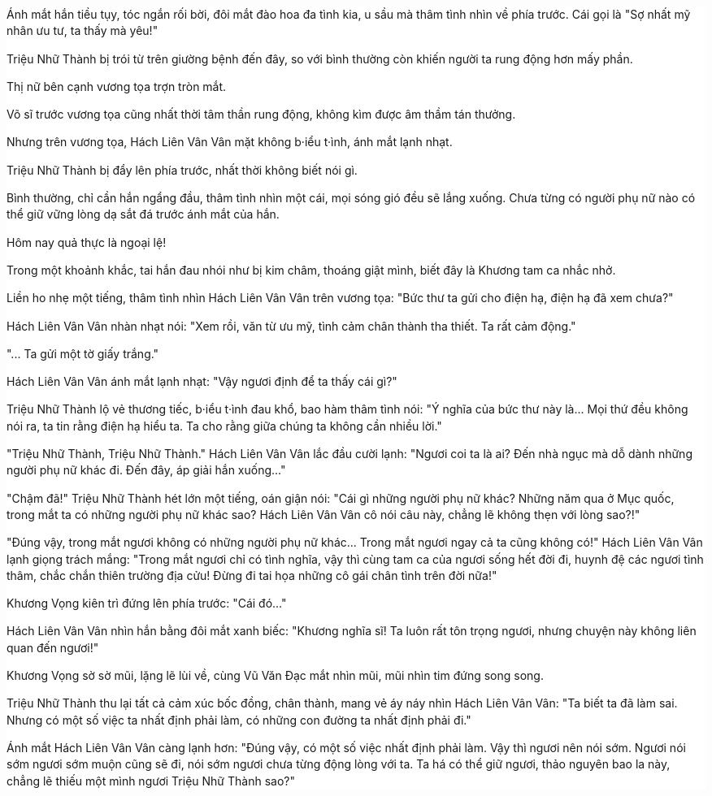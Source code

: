 Ánh mắt hắn tiều tụy, tóc ngắn rối bời, đôi mắt đào hoa đa tình kia, u sầu mà thâm tình nhìn về phía trước. Cái gọi là "Sợ nhất mỹ nhân ưu tư, ta thấy mà yêu!"

Triệu Nhữ Thành bị trói từ trên giường bệnh đến đây, so với bình thường còn khiến người ta rung động hơn mấy phần.

Thị nữ bên cạnh vương tọa trợn tròn mắt.

Võ sĩ trước vương tọa cũng nhất thời tâm thần rung động, không kìm được âm thầm tán thưởng.

Nhưng trên vương tọa, Hách Liên Vân Vân mặt không b·iểu t·ình, ánh mắt lạnh nhạt.

Triệu Nhữ Thành bị đẩy lên phía trước, nhất thời không biết nói gì.

Bình thường, chỉ cần hắn ngẩng đầu, thâm tình nhìn một cái, mọi sóng gió đều sẽ lắng xuống. Chưa từng có người phụ nữ nào có thể giữ vững lòng dạ sắt đá trước ánh mắt của hắn.

Hôm nay quả thực là ngoại lệ!

Trong một khoảnh khắc, tai hắn đau nhói như bị kim châm, thoáng giật mình, biết đây là Khương tam ca nhắc nhở.

Liền ho nhẹ một tiếng, thâm tình nhìn Hách Liên Vân Vân trên vương tọa: "Bức thư ta gửi cho điện hạ, điện hạ đã xem chưa?"

Hách Liên Vân Vân nhàn nhạt nói: "Xem rồi, văn từ ưu mỹ, tình cảm chân thành tha thiết. Ta rất cảm động."

"... Ta gửi một tờ giấy trắng."

Hách Liên Vân Vân ánh mắt lạnh nhạt: "Vậy ngươi định để ta thấy cái gì?"

Triệu Nhữ Thành lộ vẻ thương tiếc, b·iểu t·ình đau khổ, bao hàm thâm tình nói: "Ý nghĩa của bức thư này là... Mọi thứ đều không nói ra, ta tin rằng điện hạ hiểu ta. Ta cho rằng giữa chúng ta không cần nhiều lời."

"Triệu Nhữ Thành, Triệu Nhữ Thành." Hách Liên Vân Vân lắc đầu cười lạnh: "Ngươi coi ta là ai? Đến nhà ngục mà dỗ dành những người phụ nữ khác đi. Đến đây, áp giải hắn xuống..."

"Chậm đã!" Triệu Nhữ Thành hét lớn một tiếng, oán giận nói: "Cái gì những người phụ nữ khác? Những năm qua ở Mục quốc, trong mắt ta có những người phụ nữ khác sao? Hách Liên Vân Vân cô nói câu này, chẳng lẽ không thẹn với lòng sao?!"

"Đúng vậy, trong mắt ngươi không có những người phụ nữ khác... Trong mắt ngươi ngay cả ta cũng không có!" Hách Liên Vân Vân lạnh giọng trách mắng: "Trong mắt ngươi chỉ có tình nghĩa, vậy thì cùng tam ca của ngươi sống hết đời đi, huynh đệ các ngươi tình thâm, chắc chắn thiên trường địa cửu! Đừng đi tai họa những cô gái chân tình trên đời nữa!"

Khương Vọng kiên trì đứng lên phía trước: "Cái đó..."

Hách Liên Vân Vân nhìn hắn bằng đôi mắt xanh biếc: "Khương nghĩa sĩ! Ta luôn rất tôn trọng ngươi, nhưng chuyện này không liên quan đến ngươi!"

Khương Vọng sờ sờ mũi, lặng lẽ lùi về, cùng Vũ Văn Đạc mắt nhìn mũi, mũi nhìn tim đứng song song.

Triệu Nhữ Thành thu lại tất cả cảm xúc bốc đồng, chân thành, mang vẻ áy náy nhìn Hách Liên Vân Vân: "Ta biết ta đã làm sai. Nhưng có một số việc ta nhất định phải làm, có những con đường ta nhất định phải đi."

Ánh mắt Hách Liên Vân Vân càng lạnh hơn: "Đúng vậy, có một số việc nhất định phải làm. Vậy thì ngươi nên nói sớm. Ngươi nói sớm ngươi sớm muộn cũng sẽ đi, nói sớm ngươi chưa từng động lòng với ta. Ta há có thể giữ ngươi, thảo nguyên bao la này, chẳng lẽ thiếu một mình ngươi Triệu Nhữ Thành sao?"
